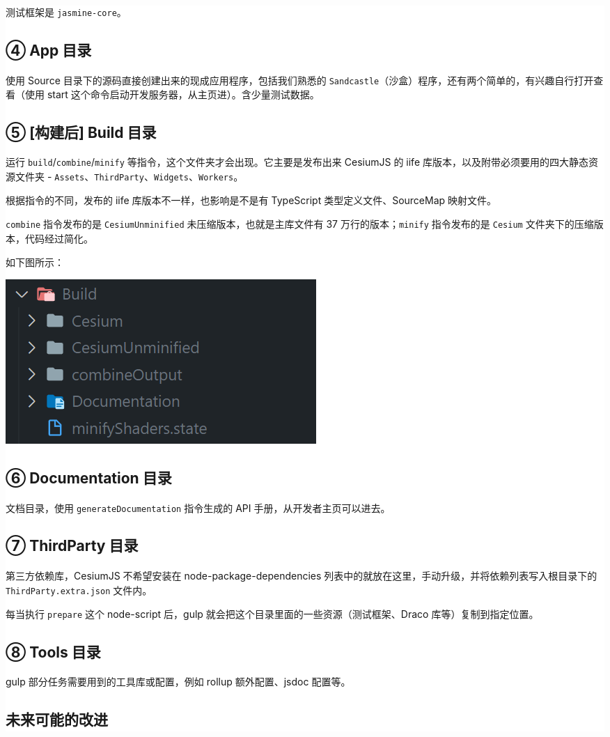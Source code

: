 测试框架是 `jasmine-core`。

## ④ App 目录

使用 Source 目录下的源码直接创建出来的现成应用程序，包括我们熟悉的 `Sandcastle`（沙盒）程序，还有两个简单的，有兴趣自行打开查看（使用 start 这个命令启动开发服务器，从主页进）。含少量测试数据。

## ⑤ [构建后] Build 目录

运行 `build`/`combine`/`minify` 等指令，这个文件夹才会出现。它主要是发布出来 CesiumJS 的 iife 库版本，以及附带必须要用的四大静态资源文件夹 - `Assets`、`ThirdParty`、`Widgets`、`Workers`。

根据指令的不同，发布的 iife 库版本不一样，也影响是不是有 TypeScript 类型定义文件、SourceMap 映射文件。

`combine` 指令发布的是 `CesiumUnminified` 未压缩版本，也就是主库文件有 37 万行的版本；`minify` 指令发布的是 `Cesium` 文件夹下的压缩版本，代码经过简化。

如下图所示：

![image-20220704012843197](attachments/image-20220704012843197.png)



## ⑥ Documentation 目录

文档目录，使用 `generateDocumentation` 指令生成的 API 手册，从开发者主页可以进去。

## ⑦ ThirdParty 目录

第三方依赖库，CesiumJS 不希望安装在 node-package-dependencies 列表中的就放在这里，手动升级，并将依赖列表写入根目录下的 `ThirdParty.extra.json` 文件内。

每当执行 `prepare` 这个 node-script 后，gulp 就会把这个目录里面的一些资源（测试框架、Draco 库等）复制到指定位置。

## ⑧ Tools 目录

gulp 部分任务需要用到的工具库或配置，例如 rollup 额外配置、jsdoc 配置等。



## 未来可能的改进
